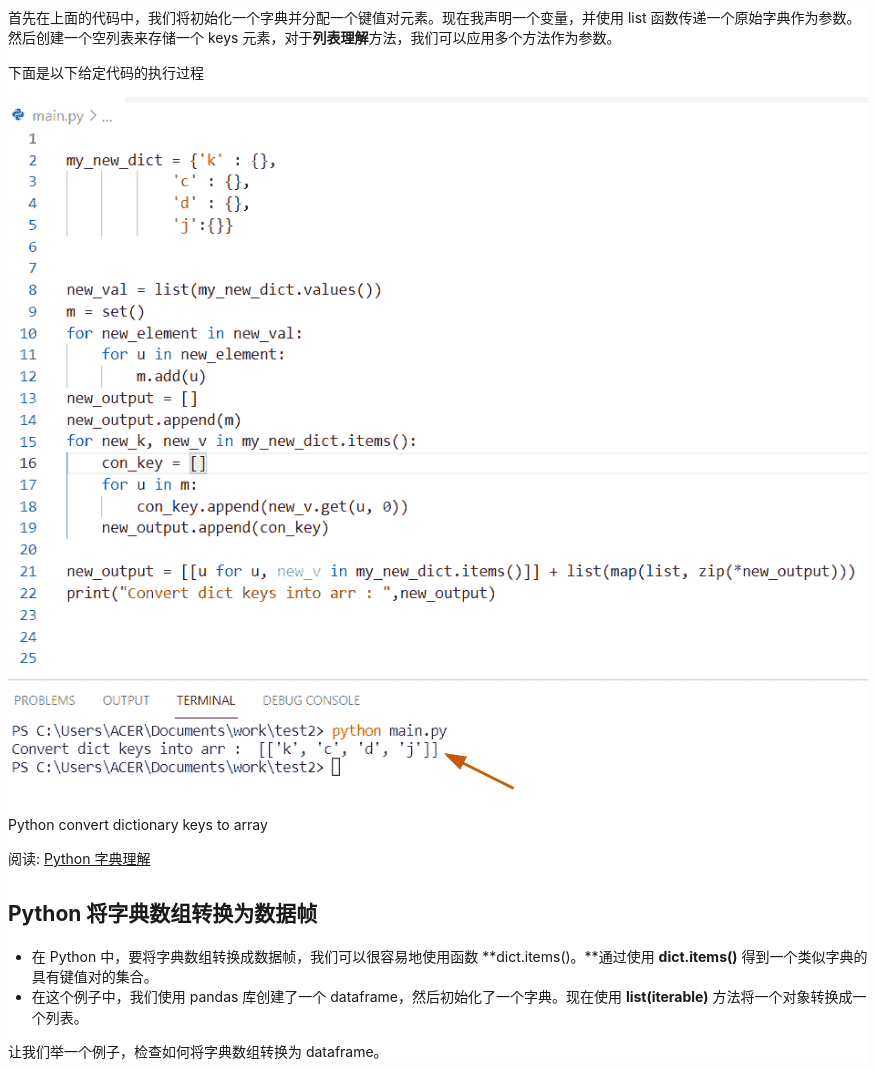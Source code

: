 首先在上面的代码中，我们将初始化一个字典并分配一个键值对元素。现在我声明一个变量，并使用 list 函数传递一个原始字典作为参数。然后创建一个空列表来存储一个 keys 元素，对于**列表理解**方法，我们可以应用多个方法作为参数。

下面是以下给定代码的执行过程

![Python convert dictionary keys to array](img/6d808f5401c6b17910e87fab3c951869.png "Python convert dictionary keys to array")

Python convert dictionary keys to array

阅读: [Python 字典理解](https://pythonguides.com/python-dictionary-comprehension/)

## Python 将字典数组转换为数据帧

*   在 Python 中，要将字典数组转换成数据帧，我们可以很容易地使用函数 **dict.items()。**通过使用 **dict.items()** 得到一个类似字典的具有键值对的集合。
*   在这个例子中，我们使用 pandas 库创建了一个 dataframe，然后初始化了一个字典。现在使用 **list(iterable)** 方法将一个对象转换成一个列表。

让我们举一个例子，检查如何将字典数组转换为 dataframe。
